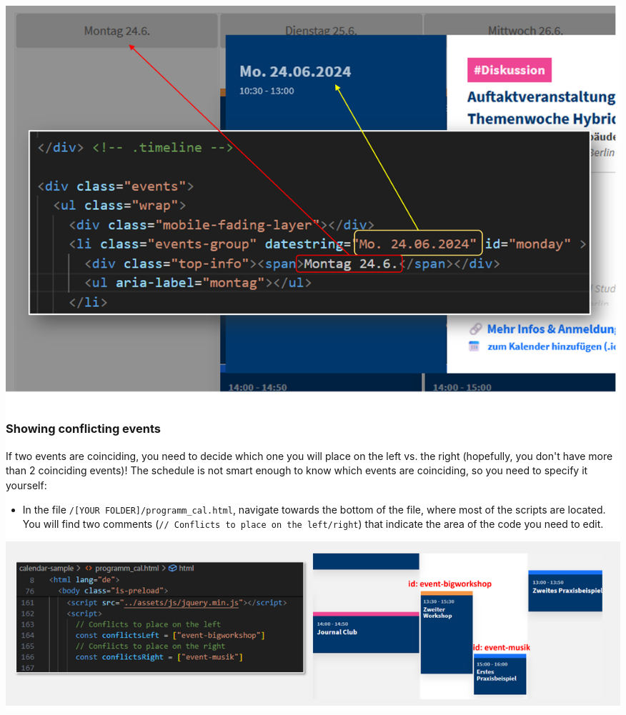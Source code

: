 ![how the text for the displayed date shows up in the code](images/instructions/00ea.png)

### Showing conflicting events
If two events are coinciding, you need to decide which one you will place on the left vs. the right (hopefully, you don't have more than 2 coinciding events)! The schedule is not smart enough to know which events are coinciding, so you need to specify it yourself:

* In the file ``/[YOUR FOLDER]/programm_cal.html``, navigate towards the bottom of the file, where most of the scripts are located. You will find two comments (``// Conflicts to place on the left/right``) that indicate the area of the code you need to edit. 

![handling conflicting events](images/instructions/00fa.png)
